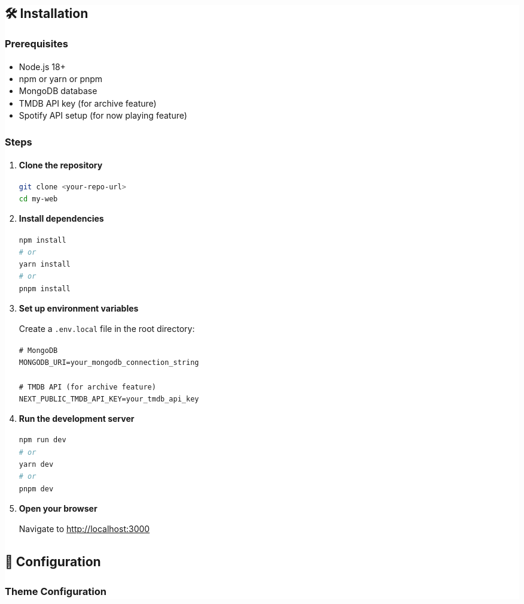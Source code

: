 ## 🛠️ Installation

### Prerequisites

- Node.js 18+ 
- npm or yarn or pnpm
- MongoDB database
- TMDB API key (for archive feature)
- Spotify API setup (for now playing feature)

### Steps

1. **Clone the repository**
   ```bash
   git clone <your-repo-url>
   cd my-web
   ```

2. **Install dependencies**
   ```bash
   npm install
   # or
   yarn install
   # or
   pnpm install
   ```

3. **Set up environment variables**
   
   Create a `.env.local` file in the root directory:
   ```env
   # MongoDB
   MONGODB_URI=your_mongodb_connection_string
   
   # TMDB API (for archive feature)
   NEXT_PUBLIC_TMDB_API_KEY=your_tmdb_api_key
   ```

4. **Run the development server**
   ```bash
   npm run dev
   # or
   yarn dev
   # or
   pnpm dev
   ```

5. **Open your browser**
   
   Navigate to [http://localhost:3000](http://localhost:3000)

## 🔧 Configuration

### Theme Configuration
